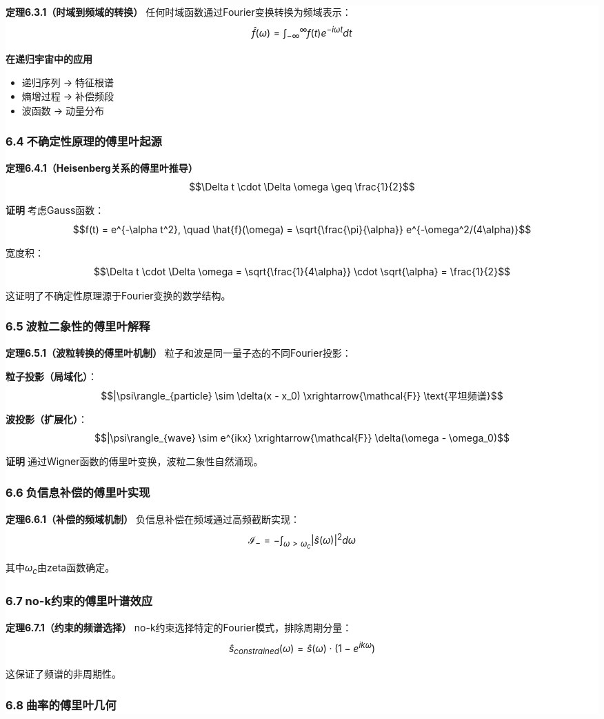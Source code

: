 **定理6.3.1（时域到频域的转换）**
任何时域函数通过Fourier变换转换为频域表示：
$$\hat{f}(\omega) = \int_{-\infty}^{\infty} f(t) e^{-i\omega t} dt$$

**在递归宇宙中的应用**
- 递归序列 → 特征根谱
- 熵增过程 → 补偿频段
- 波函数 → 动量分布

### 6.4 不确定性原理的傅里叶起源

**定理6.4.1（Heisenberg关系的傅里叶推导）**
$$\Delta t \cdot \Delta \omega \geq \frac{1}{2}$$

**证明**
考虑Gauss函数：
$$f(t) = e^{-\alpha t^2}, \quad \hat{f}(\omega) = \sqrt{\frac{\pi}{\alpha}} e^{-\omega^2/(4\alpha)}$$

宽度积：
$$\Delta t \cdot \Delta \omega = \sqrt{\frac{1}{4\alpha}} \cdot \sqrt{\alpha} = \frac{1}{2}$$

这证明了不确定性原理源于Fourier变换的数学结构。

### 6.5 波粒二象性的傅里叶解释

**定理6.5.1（波粒转换的傅里叶机制）**
粒子和波是同一量子态的不同Fourier投影：

**粒子投影（局域化）**：
$$|\psi\rangle_{particle} \sim \delta(x - x_0) \xrightarrow{\mathcal{F}} \text{平坦频谱}$$

**波投影（扩展化）**：
$$|\psi\rangle_{wave} \sim e^{ikx} \xrightarrow{\mathcal{F}} \delta(\omega - \omega_0)$$

**证明**
通过Wigner函数的傅里叶变换，波粒二象性自然涌现。

### 6.6 负信息补偿的傅里叶实现

**定理6.6.1（补偿的频域机制）**
负信息补偿在频域通过高频截断实现：
$$\mathcal{I}_- = -\int_{\omega > \omega_c} |\hat{s}(\omega)|^2 d\omega$$

其中$\omega_c$由zeta函数确定。

### 6.7 no-k约束的傅里叶谱效应

**定理6.7.1（约束的频谱选择）**
no-k约束选择特定的Fourier模式，排除周期分量：
$$\hat{s}_{constrained}(\omega) = \hat{s}(\omega) \cdot (1 - e^{i k \omega})$$

这保证了频谱的非周期性。

### 6.8 曲率的傅里叶几何
